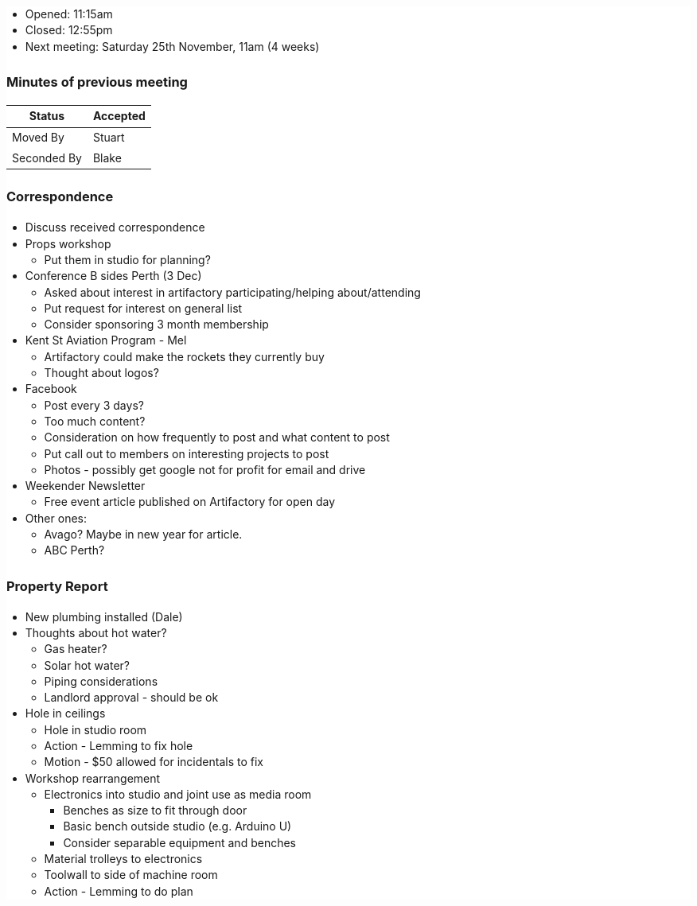 -   Opened: 11:15am
-   Closed: 12:55pm
-   Next meeting: Saturday 25th November, 11am (4 weeks)

### Minutes of previous meeting

| Status      | Accepted |
|-------------|----------|
| Moved By    | Stuart   |
| Seconded By | Blake    |

### Correspondence

-   Discuss received correspondence
-   Props workshop
    -   Put them in studio for planning?
-   Conference B sides Perth (3 Dec)
    -   Asked about interest in artifactory participating/helping about/attending
    -   Put request for interest on general list
    -   Consider sponsoring 3 month membership
-   Kent St Aviation Program - Mel
    -   Artifactory could make the rockets they currently buy
    -   Thought about logos?
-   Facebook
    -   Post every 3 days?
    -   Too much content?
    -   Consideration on how frequently to post and what content to post
    -   Put call out to members on interesting projects to post
    -   Photos - possibly get google not for profit for email and drive
-   Weekender Newsletter
    -   Free event article published on Artifactory for open day
-   Other ones:
    -   Avago? Maybe in new year for article.
    -   ABC Perth?

### Property Report

-   New plumbing installed (Dale)
-   Thoughts about hot water?
    -   Gas heater?
    -   Solar hot water?
    -   Piping considerations
    -   Landlord approval - should be ok
-   Hole in ceilings
    -   Hole in studio room
    -   Action - Lemming to fix hole
    -   Motion - \$50 allowed for incidentals to fix
-   Workshop rearrangement
    -   Electronics into studio and joint use as media room
        -   Benches as size to fit through door
        -   Basic bench outside studio (e.g. Arduino U)
        -   Consider separable equipment and benches
    -   Material trolleys to electronics
    -   Toolwall to side of machine room
    -   Action - Lemming to do plan

